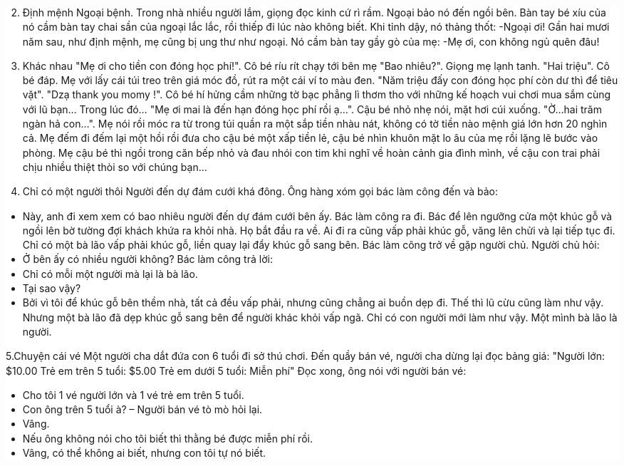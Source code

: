 2. Định mệnh
Ngoại bệnh.
Trong nhà nhiều người lắm, giọng đọc kinh cứ rì rầm. Ngoại bảo nó đến ngồi bên. Bàn tay bé xíu của nó cầm bàn tay chai sần của ngoại lắc lắc, rồi thiếp đi lúc nào không biết. Khi tỉnh dậy, nó thảng thốt:
-Ngoại ơi!
Gần hai mươi năm sau, như định mệnh, mẹ cũng bị ung thư như ngoại.
Nó cầm bàn tay gầy gò của mẹ:
-Mẹ ơi, con không ngủ quên đâu!
 
3. Khác nhau
"Mẹ ơi cho tiền con đóng học phí!". Cô bé ríu rít chạy tới bên mẹ
"Bao nhiêu?". Giọng mẹ lạnh tanh.
"Hai triệu". Cô bé đáp.
Mẹ với lấy cái túi treo trên giá móc đồ, rút ra một cái ví to màu đen.
"Năm triệu đấy con đóng học phí còn dư thì để tiêu vặt".
"Dzạ thank you momy !". Cô bé hí hửng cầm những tờ bạc phẳng lì thơm tho với những kế hoạch vui chơi mua sắm cùng với lũ bạn…
Trong lúc đó…
"Mẹ ơi mai là đến hạn đóng học phí rồi ạ…". Cậu bé nhỏ nhẹ nói, mặt hơi cúi xuống.
"Ờ…hai trăm ngàn hả con…". Mẹ nói rồi móc ra từ trong túi quần ra một sắp tiền nhàu nát, không có tờ tiền nào mệnh giá lớn hơn 20 nghìn cả.
Mẹ đếm đi đếm lại một hồi rồi đưa cho cậu bé một xấp tiền lẻ, cậu bé nhìn khuôn mặt lo âu của mẹ rồi lặng lẽ bước vào phòng.
Mẹ cậu bé thì ngồi trong căn bếp nhỏ và đau nhói con tim khi nghĩ về hoàn cảnh gia đình mình, về cậu con trai phải chịu nhiều thiệt thòi so với chúng bạn…
 
4. Chỉ có một người thôi
Người đến dự đám cưới khá đông. Ông hàng xóm gọi bác làm công đến và bảo:
- Này, anh đi xem xem có bao nhiêu người đến dự đám cưới bên ấy.
Bác làm công ra đi. Bác để lên ngưỡng cửa một khúc gỗ và ngồi lên bờ tường đợi khách khứa ra khỏi nhà. Họ bắt đầu ra về. Ai đi ra cũng vấp phải khúc gỗ, văng lên chửi và lại tiếp tục đi. Chỉ có một bà lão vấp phải khúc gỗ, liền quay lại đẩy khúc gỗ sang bên.
Bác làm công trở về gặp người chủ.
Người chủ hỏi:
- Ở bên ấy có nhiều người không?
Bác làm công trả lời:
- Chỉ có mỗi một người mà lại là bà lão.
- Tại sao vậy?
- Bởi vì tôi để khúc gỗ bên thềm nhà, tất cả đều vấp phải, nhưng cũng chẳng ai buồn dẹp đi. Thế thì lũ cừu cũng làm như vậy. Nhưng một bà lão đã dẹp khúc gỗ sang bên để người khác khỏi vấp ngã.
Chỉ có con người mới làm như vậy. Một mình bà lão là người.
 
5.Chuyện cái vé
Một người cha dắt đứa con 6 tuổi đi sở thú chơi. Đến quầy bán vé, người cha dừng lại đọc bảng giá:
"Người lớn: $10.00
Trẻ em trên 5 tuổi: $5.00
Trẻ em dưới 5 tuổi: Miễn phí"
Đọc xong, ông nói với người bán vé:
- Cho tôi 1 vé người lớn và 1 vé trẻ em trên 5 tuổi.
- Con ông trên 5 tuổi à? – Người bán vé tò mò hỏi lại.
- Vâng.
- Nếu ông không nói cho tôi biết thì thằng bé được miễn phí rồi.
- Vâng, có thể không ai biết, nhưng con tôi tự nó biết.
 